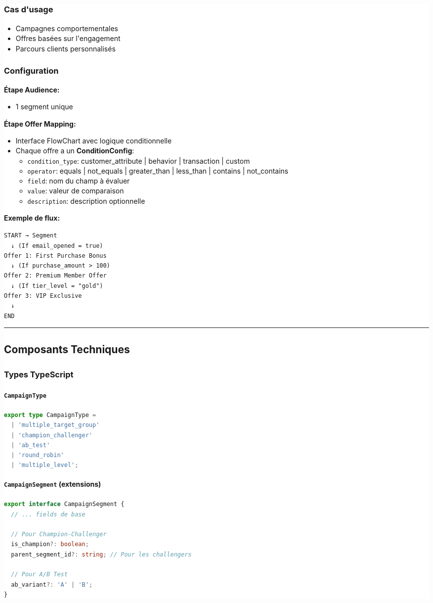 ### Cas d'usage
- Campagnes comportementales
- Offres basées sur l'engagement
- Parcours clients personnalisés

### Configuration
**Étape Audience:**
- 1 segment unique

**Étape Offer Mapping:**
- Interface FlowChart avec logique conditionnelle
- Chaque offre a un **ConditionConfig**:
  - `condition_type`: customer_attribute | behavior | transaction | custom
  - `operator`: equals | not_equals | greater_than | less_than | contains | not_contains
  - `field`: nom du champ à évaluer
  - `value`: valeur de comparaison
  - `description`: description optionnelle

**Exemple de flux:**
```
START → Segment
  ↓ (If email_opened = true)
Offer 1: First Purchase Bonus
  ↓ (If purchase_amount > 100)
Offer 2: Premium Member Offer
  ↓ (If tier_level = "gold")
Offer 3: VIP Exclusive
  ↓
END
```

---

## Composants Techniques

### Types TypeScript

#### `CampaignType`
```typescript
export type CampaignType = 
  | 'multiple_target_group' 
  | 'champion_challenger' 
  | 'ab_test' 
  | 'round_robin' 
  | 'multiple_level';
```

#### `CampaignSegment` (extensions)
```typescript
export interface CampaignSegment {
  // ... fields de base
  
  // Pour Champion-Challenger
  is_champion?: boolean;
  parent_segment_id?: string; // Pour les challengers
  
  // Pour A/B Test
  ab_variant?: 'A' | 'B';
}
```
